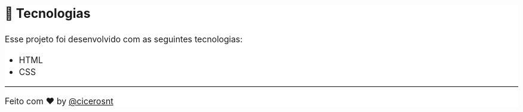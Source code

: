 ## 🚀 Tecnologias

Esse projeto foi desenvolvido com as seguintes tecnologias:

- HTML
- CSS

---

Feito com ♥ by [@cicerosnt](https://cicerosnt.com.br)